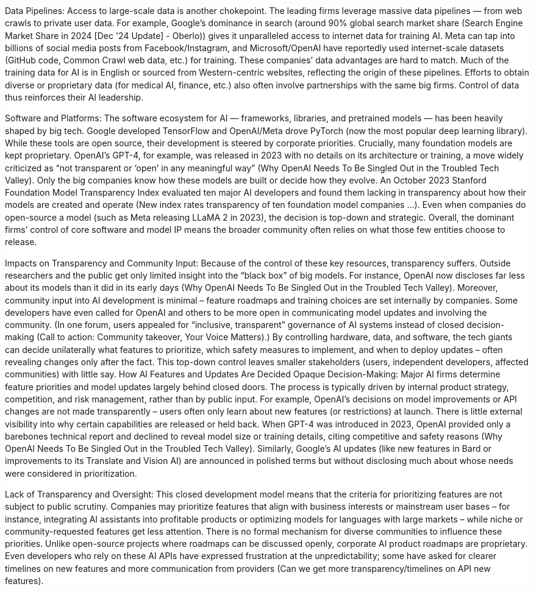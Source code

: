 Data Pipelines: Access to large-scale data is another chokepoint. The leading firms leverage massive data pipelines — from web crawls to private user data. For example, Google’s dominance in search (around 90% global search market share (Search Engine Market Share in 2024 [Dec '24 Update] - Oberlo)) gives it unparalleled access to internet data for training AI. Meta can tap into billions of social media posts from Facebook/Instagram, and Microsoft/OpenAI have reportedly used internet-scale datasets (GitHub code, Common Crawl web data, etc.) for training. These companies’ data advantages are hard to match. Much of the training data for AI is in English or sourced from Western-centric websites, reflecting the origin of these pipelines. Efforts to obtain diverse or proprietary data (for medical AI, finance, etc.) also often involve partnerships with the same big firms. Control of data thus reinforces their AI leadership.

Software and Platforms: The software ecosystem for AI — frameworks, libraries, and pretrained models — has been heavily shaped by big tech. Google developed TensorFlow and OpenAI/Meta drove PyTorch (now the most popular deep learning library). While these tools are open source, their development is steered by corporate priorities. Crucially, many foundation models are kept proprietary. OpenAI’s GPT-4, for example, was released in 2023 with no details on its architecture or training, a move widely criticized as “not transparent or ‘open’ in any meaningful way” (Why OpenAI Needs To Be Singled Out in the Troubled Tech Valley). Only the big companies know how these models are built or decide how they evolve. An October 2023 Stanford Foundation Model Transparency Index evaluated ten major AI developers and found them lacking in transparency about how their models are created and operate (New index rates transparency of ten foundation model companies ...). Even when companies do open-source a model (such as Meta releasing LLaMA 2 in 2023), the decision is top-down and strategic. Overall, the dominant firms’ control of core software and model IP means the broader community often relies on what those few entities choose to release.

Impacts on Transparency and Community Input: Because of the control of these key resources, transparency suffers. Outside researchers and the public get only limited insight into the “black box” of big models. For instance, OpenAI now discloses far less about its models than it did in its early days (Why OpenAI Needs To Be Singled Out in the Troubled Tech Valley). Moreover, community input into AI development is minimal – feature roadmaps and training choices are set internally by companies. Some developers have even called for OpenAI and others to be more open in communicating model updates and involving the community. (In one forum, users appealed for “inclusive, transparent” governance of AI systems instead of closed decision-making (Call to action: Community takeover, Your Voice Matters).) By controlling hardware, data, and software, the tech giants can decide unilaterally what features to prioritize, which safety measures to implement, and when to deploy updates – often revealing changes only after the fact. This top-down control leaves smaller stakeholders (users, independent developers, affected communities) with little say.
How AI Features and Updates Are Decided
Opaque Decision-Making: Major AI firms determine feature priorities and model updates largely behind closed doors. The process is typically driven by internal product strategy, competition, and risk management, rather than by public input. For example, OpenAI’s decisions on model improvements or API changes are not made transparently – users often only learn about new features (or restrictions) at launch. There is little external visibility into why certain capabilities are released or held back. When GPT-4 was introduced in 2023, OpenAI provided only a barebones technical report and declined to reveal model size or training details, citing competitive and safety reasons (Why OpenAI Needs To Be Singled Out in the Troubled Tech Valley). Similarly, Google’s AI updates (like new features in Bard or improvements to its Translate and Vision AI) are announced in polished terms but without disclosing much about whose needs were considered in prioritization.

Lack of Transparency and Oversight: This closed development model means that the criteria for prioritizing features are not subject to public scrutiny. Companies may prioritize features that align with business interests or mainstream user bases – for instance, integrating AI assistants into profitable products or optimizing models for languages with large markets – while niche or community-requested features get less attention. There is no formal mechanism for diverse communities to influence these priorities. Unlike open-source projects where roadmaps can be discussed openly, corporate AI product roadmaps are proprietary. Even developers who rely on these AI APIs have expressed frustration at the unpredictability; some have asked for clearer timelines on new features and more communication from providers (Can we get more transparency/timelines on API new features).

